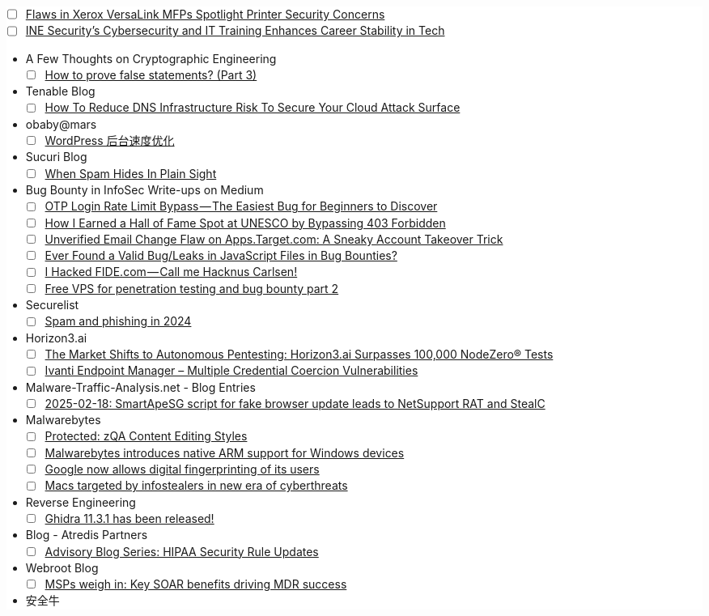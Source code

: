   - [ ] [Flaws in Xerox VersaLink MFPs Spotlight Printer Security Concerns](https://securityboulevard.com/2025/02/flaws-in-xerox-versalink-mfps-spotlight-printer-security-concerns/)
  - [ ] [INE Security’s Cybersecurity and IT Training Enhances Career Stability in Tech](https://securityboulevard.com/2025/02/ine-securitys-cybersecurity-and-it-training-enhances-career-stability-in-tech/)
- A Few Thoughts on Cryptographic Engineering
  - [ ] [How to prove false statements? (Part 3)](https://blog.cryptographyengineering.com/2025/02/19/how-to-prove-false-statements-part-3/)
- Tenable Blog
  - [ ] [How To Reduce DNS Infrastructure Risk To Secure Your Cloud Attack Surface](https://www.tenable.com/blog/how-to-reduce-dns-infrastructure-risk-to-secure-your-cloud-attack-surface)
- obaby@mars
  - [ ] [WordPress 后台速度优化](https://h4ck.org.cn/2025/02/19381)
- Sucuri Blog
  - [ ] [When Spam Hides In Plain Sight](https://blog.sucuri.net/2025/02/when-spam-hides-in-plain-sight.html)
- Bug Bounty in InfoSec Write-ups on Medium
  - [ ] [OTP Login Rate Limit Bypass — The Easiest Bug for Beginners to Discover](https://infosecwriteups.com/otp-login-rate-limit-bypass-the-easiest-bug-for-beginners-to-discover-74cbf2432b72?source=rss----7b722bfd1b8d--bug_bounty)
  - [ ] [How I Earned a Hall of Fame Spot at UNESCO by Bypassing 403 Forbidden](https://infosecwriteups.com/how-i-earned-a-hall-of-fame-spot-at-unesco-by-bypassing-403-forbidden-fdb2185383f7?source=rss----7b722bfd1b8d--bug_bounty)
  - [ ] [Unverified Email Change Flaw on Apps.Target.com: A Sneaky Account Takeover Trick](https://infosecwriteups.com/unverified-email-change-flaw-on-apps-target-com-a-sneaky-account-takeover-trick-2d3402223f4f?source=rss----7b722bfd1b8d--bug_bounty)
  - [ ] [Ever Found a Valid Bug/Leaks in JavaScript Files in Bug Bounties?](https://infosecwriteups.com/ever-found-a-valid-bug-leaks-in-javascript-files-in-bug-bounties-81ba362612a7?source=rss----7b722bfd1b8d--bug_bounty)
  - [ ] [I Hacked FIDE.com — Call me Hacknus Carlsen!](https://infosecwriteups.com/i-hacked-fide-com-call-me-hacknus-carlsen-529eeb55440d?source=rss----7b722bfd1b8d--bug_bounty)
  - [ ] [Free VPS for penetration testing and bug bounty part 2](https://infosecwriteups.com/free-vps-for-penetration-testing-and-bug-bounty-part-2-d88e7ec00e2c?source=rss----7b722bfd1b8d--bug_bounty)
- Securelist
  - [ ] [Spam and phishing in 2024](https://securelist.com/spam-and-phishing-report-2024/115536/)
- Horizon3.ai
  - [ ] [The Market Shifts to Autonomous Pentesting: Horizon3.ai Surpasses 100,000 NodeZero® Tests](https://www.businesswire.com/news/home/20250219472924/en/The-Market-Shifts-to-Autonomous-Pentesting-Horizon3.ai-Surpasses-100000-NodeZero%C2%AE-Tests#new_tab)
  - [ ] [Ivanti Endpoint Manager – Multiple Credential Coercion Vulnerabilities](https://www.horizon3.ai/attack-research/attack-blogs/ivanti-endpoint-manager-multiple-credential-coercion-vulnerabilities/)
- Malware-Traffic-Analysis.net - Blog Entries
  - [ ] [2025-02-18: SmartApeSG script for fake browser update leads to NetSupport RAT and StealC](https://www.malware-traffic-analysis.net/2025/02/18/index.html)
- Malwarebytes
  - [ ] [Protected: zQA Content Editing Styles](https://www.malwarebytes.com/blog/uncategorized/2025/02/zqa-content-editing-styles)
  - [ ] [Malwarebytes introduces native ARM support for Windows devices](https://www.malwarebytes.com/blog/personal/2025/02/malwarebytes-introduces-native-arm-support-for-windows-devices)
  - [ ] [Google now allows digital fingerprinting of its users](https://www.malwarebytes.com/blog/news/2025/02/google-now-allows-digital-fingerprinting-of-its-users)
  - [ ] [Macs targeted by infostealers in new era of cyberthreats](https://www.malwarebytes.com/blog/apple/2025/02/macs-targeted-by-info-stealers-in-new-era-of-cyberthreats)
- Reverse Engineering
  - [ ] [Ghidra 11.3.1 has been released!](https://www.reddit.com/r/ReverseEngineering/comments/1itf40f/ghidra_1131_has_been_released/)
- Blog - Atredis Partners
  - [ ] [Advisory Blog Series: HIPAA Security Rule Updates](https://www.atredis.com/blog/2025/2/18/hipaa-security-updates)
- Webroot Blog
  - [ ] [MSPs weigh in: Key SOAR benefits driving MDR success](https://www.webroot.com/blog/2025/02/19/msps-weigh-in-key-soar-benefits-driving-mdr-success/)
- 安全牛